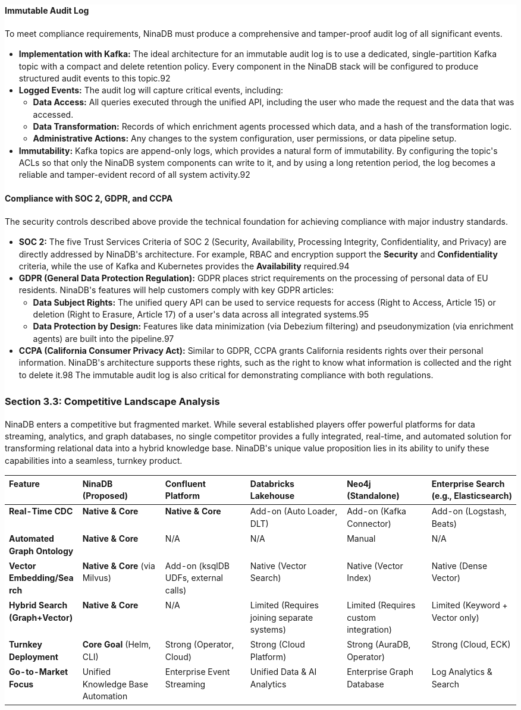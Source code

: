 #### **Immutable Audit Log**

To meet compliance requirements, NinaDB must produce a comprehensive and tamper-proof audit log of all significant events.

* **Implementation with Kafka:** The ideal architecture for an immutable audit log is to use a dedicated, single-partition Kafka topic with a compact and delete retention policy. Every component in the NinaDB stack will be configured to produce structured audit events to this topic.92  
* **Logged Events:** The audit log will capture critical events, including:  
  * **Data Access:** All queries executed through the unified API, including the user who made the request and the data that was accessed.  
  * **Data Transformation:** Records of which enrichment agents processed which data, and a hash of the transformation logic.  
  * **Administrative Actions:** Any changes to the system configuration, user permissions, or data pipeline setup.  
* **Immutability:** Kafka topics are append-only logs, which provides a natural form of immutability. By configuring the topic's ACLs so that only the NinaDB system components can write to it, and by using a long retention period, the log becomes a reliable and tamper-evident record of all system activity.92

#### **Compliance with SOC 2, GDPR, and CCPA**

The security controls described above provide the technical foundation for achieving compliance with major industry standards.

* **SOC 2:** The five Trust Services Criteria of SOC 2 (Security, Availability, Processing Integrity, Confidentiality, and Privacy) are directly addressed by NinaDB's architecture. For example, RBAC and encryption support the **Security** and **Confidentiality** criteria, while the use of Kafka and Kubernetes provides the **Availability** required.94  
* **GDPR (General Data Protection Regulation):** GDPR places strict requirements on the processing of personal data of EU residents. NinaDB's features will help customers comply with key GDPR articles:  
  * **Data Subject Rights:** The unified query API can be used to service requests for access (Right to Access, Article 15\) or deletion (Right to Erasure, Article 17\) of a user's data across all integrated systems.95  
  * **Data Protection by Design:** Features like data minimization (via Debezium filtering) and pseudonymization (via enrichment agents) are built into the pipeline.97  
* **CCPA (California Consumer Privacy Act):** Similar to GDPR, CCPA grants California residents rights over their personal information. NinaDB's architecture supports these rights, such as the right to know what information is collected and the right to delete it.98 The immutable audit log is also critical for demonstrating compliance with both regulations.

### **Section 3.3: Competitive Landscape Analysis**

NinaDB enters a competitive but fragmented market. While several established players offer powerful platforms for data streaming, analytics, and graph databases, no single competitor provides a fully integrated, real-time, and automated solution for transforming relational data into a hybrid knowledge base. NinaDB's unique value proposition lies in its ability to unify these capabilities into a seamless, turnkey product.

| Feature | NinaDB (Proposed) | Confluent Platform | Databricks Lakehouse | Neo4j (Standalone) | Enterprise Search (e.g., Elasticsearch) |
| :---- | :---- | :---- | :---- | :---- | :---- |
| **Real-Time CDC** | **Native & Core** | **Native & Core** | Add-on (Auto Loader, DLT) | Add-on (Kafka Connector) | Add-on (Logstash, Beats) |
| **Automated Graph Ontology** | **Native & Core** | N/A | N/A | Manual | N/A |
| **Vector Embedding/Search** | **Native & Core** (via Milvus) | Add-on (ksqlDB UDFs, external calls) | Native (Vector Search) | Native (Vector Index) | Native (Dense Vector) |
| **Hybrid Search (Graph+Vector)** | **Native & Core** | N/A | Limited (Requires joining separate systems) | Limited (Requires custom integration) | Limited (Keyword \+ Vector only) |
| **Turnkey Deployment** | **Core Goal** (Helm, CLI) | Strong (Operator, Cloud) | Strong (Cloud Platform) | Strong (AuraDB, Operator) | Strong (Cloud, ECK) |
| **Go-to-Market Focus** | Unified Knowledge Base Automation | Enterprise Event Streaming | Unified Data & AI Analytics | Enterprise Graph Database | Log Analytics & Search |
